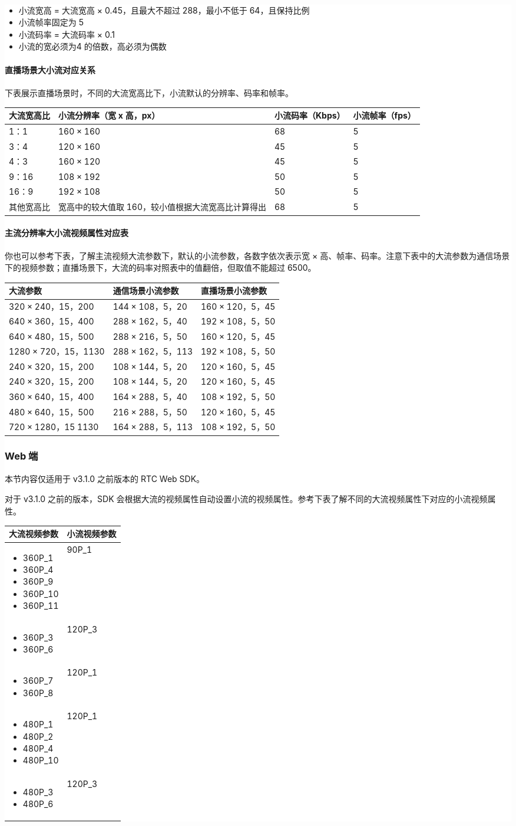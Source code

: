 - 小流宽高 = 大流宽高 × 0.45，且最大不超过 288，最小不低于 64，且保持比例
- 小流帧率固定为 5
- 小流码率 = 大流码率 × 0.1
- 小流的宽必须为4 的倍数，高必须为偶数

#### 直播场景大小流对应关系

下表展示直播场景时，不同的大流宽高比下，小流默认的分辨率、码率和帧率。

| 大流宽高比 | 小流分辨率（宽 x 高，px）                          | 小流码率（Kbps） | 小流帧率（fps） |
| :--------- | :------------------------------------------------- | :--------------- | :-------------- |
| 1：1       | 160 × 160                                          | 68               | 5               |
| 3：4       | 120 × 160                                          | 45               | 5               |
| 4：3       | 160 × 120                                          | 45               | 5               |
| 9：16      | 108 × 192                                          | 50               | 5               |
| 16：9      | 192 × 108                                          | 50               | 5               |
| 其他宽高比 | 宽高中的较大值取 160，较小值根据大流宽高比计算得出 | 68               | 5               |

#### 主流分辨率大小流视频属性对应表

你也可以参考下表，了解主流视频大流参数下，默认的小流参数，各数字依次表示宽 × 高、帧率、码率。注意下表中的大流参数为通信场景下的视频参数；直播场景下，大流的码率对照表中的值翻倍，但取值不能超过 6500。

| 大流参数             | 通信场景小流参数  | 直播场景小流参数 |
| :------------------- | :---------------- | :--------------- |
| 320 × 240，15，200   | 144 × 108，5，20  | 160 × 120，5，45 |
| 640 × 360，15，400   | 288 × 162，5，40  | 192 × 108，5，50 |
| 640 × 480，15，500   | 288 × 216，5，50  | 160 × 120，5，45 |
| 1280 × 720，15，1130 | 288 × 162，5，113 | 192 × 108，5，50 |
| 240 × 320，15，200   | 108 × 144，5，20  | 120 × 160，5，45 |
| 240 × 320，15，200   | 108 × 144，5，20  | 120 × 160，5，45 |
| 360 × 640，15，400   | 164 × 288，5，40  | 108 × 192，5，50 |
| 480 × 640，15，500   | 216 × 288，5，50  | 120 × 160，5，45 |
| 720 × 1280，15 1130  | 164 × 288，5，113 | 108 × 192，5，50 |

### Web 端

 <div class="alert note">本节内容仅适用于 v3.1.0 之前版本的 RTC Web SDK。</div>

对于 v3.1.0 之前的版本，SDK 会根据大流的视频属性自动设置小流的视频属性。参考下表了解不同的大流视频属性下对应的小流视频属性。

| 大流视频参数                     | 小流视频参数 |
| :-------------------------------------- | :----------- |
| <ul><li>360P_1</li><li>360P_4</li><li>360P_9</li><li>360P_10</li><li>360P_11</li></ul> | 90P_1     |
|<ul><li>360P_3</li><li>360P_6</li></ul>   | 120P_3   |
|<ul><li>360P_7</li><li>360P_8</li></ul>   | 120P_1     |
|<ul><li> 480P_1</li><li>480P_2</li><li>480P_4</li><li>480P_10</li></ul>    | 120P_1    |
| <ul><li> 480P_3</li><li>480P_6</li>                   | 120P_3      |
